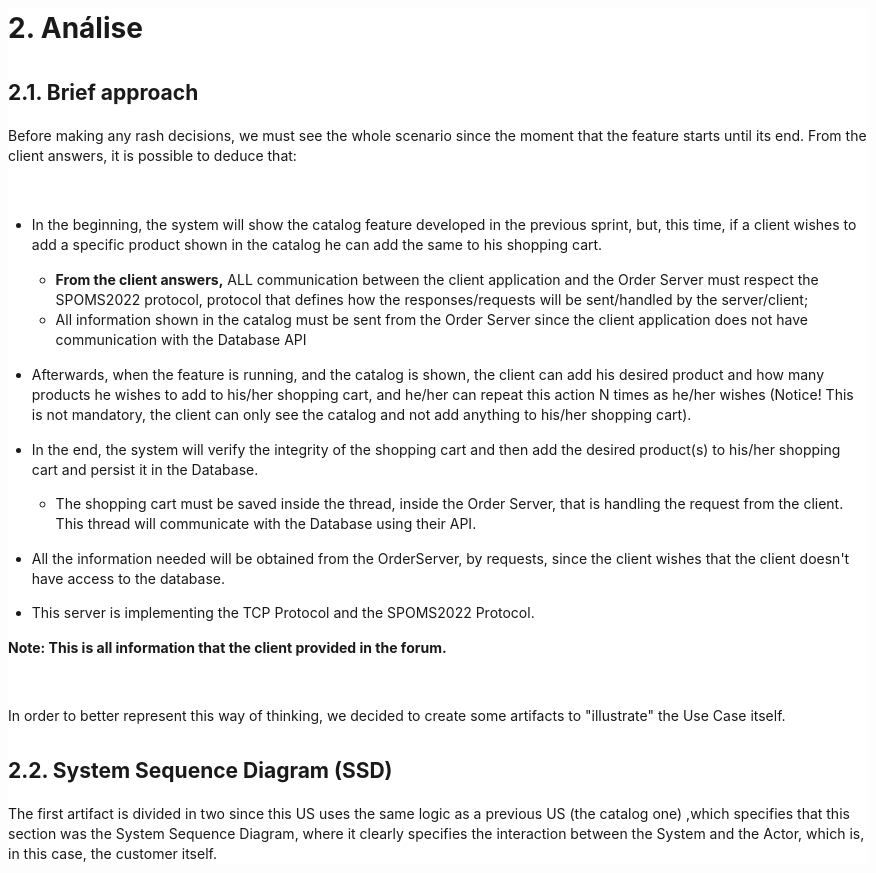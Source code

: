 # 2. Análise

## 2.1. Brief approach

Before making any rash decisions, we must see the whole scenario since the moment that the feature starts until its end. From the client answers, it is possible to deduce that:

<br>

* In the beginning, the system will show the catalog feature developed in the previous sprint, but, this time, if a client wishes to add a specific product shown in the catalog he can add the same to his shopping cart.
  + **From the client answers,** ALL communication between the client application and the Order Server must respect the SPOMS2022 protocol, protocol that defines how the responses/requests will be sent/handled by the server/client;
  + All information shown in the catalog must be sent from the Order Server since the client application does not have communication with the Database API  
    
* Afterwards, when the feature is running, and the catalog is shown, the client can add his desired product and how many products he wishes to add to his/her shopping cart, and he/her can repeat this action N times as he/her wishes (Notice! This is not mandatory, the client can only see the catalog and not add anything to his/her shopping cart).

* In the end, the system will verify the integrity of the shopping cart and then add the desired product(s) to his/her shopping cart and persist it in the Database.
    + The shopping cart must be saved inside the thread, inside the Order Server, that is handling the request from the client. This thread will communicate with the Database using their API.

* All the information needed will be obtained from the OrderServer, by requests, since the client wishes that the client doesn't have access to the database.
* This server is implementing the TCP Protocol and the SPOMS2022 Protocol.

**Note: This is all information that the client provided in the forum.**

<br>

In order to better represent this way of thinking, we decided to create some artifacts to "illustrate" the Use Case itself.


## 2.2. System Sequence Diagram (SSD)

The first artifact is divided in two since this US uses the same logic as a previous US (the catalog one) ,which specifies that this section was the System Sequence Diagram, where it clearly specifies the interaction between the System and the Actor, which is, in this case, the customer itself.
